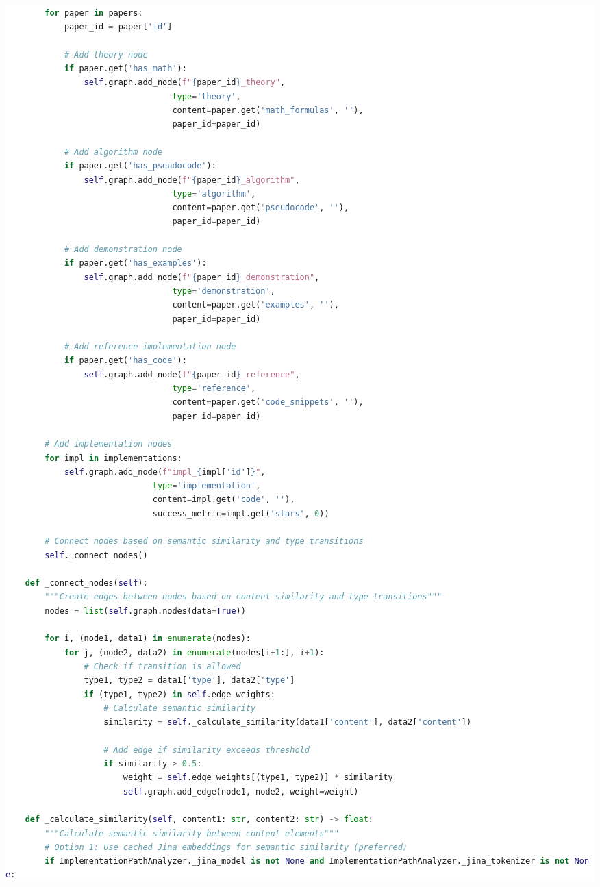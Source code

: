 ```python
        for paper in papers:
            paper_id = paper['id']
            
            # Add theory node
            if paper.get('has_math'):
                self.graph.add_node(f"{paper_id}_theory", 
                                  type='theory',
                                  content=paper.get('math_formulas', ''),
                                  paper_id=paper_id)
            
            # Add algorithm node
            if paper.get('has_pseudocode'):
                self.graph.add_node(f"{paper_id}_algorithm",
                                  type='algorithm', 
                                  content=paper.get('pseudocode', ''),
                                  paper_id=paper_id)
            
            # Add demonstration node
            if paper.get('has_examples'):
                self.graph.add_node(f"{paper_id}_demonstration",
                                  type='demonstration',
                                  content=paper.get('examples', ''),
                                  paper_id=paper_id)
            
            # Add reference implementation node
            if paper.get('has_code'):
                self.graph.add_node(f"{paper_id}_reference",
                                  type='reference',
                                  content=paper.get('code_snippets', ''),
                                  paper_id=paper_id)
        
        # Add implementation nodes
        for impl in implementations:
            self.graph.add_node(f"impl_{impl['id']}",
                              type='implementation',
                              content=impl.get('code', ''),
                              success_metric=impl.get('stars', 0))
        
        # Connect nodes based on semantic similarity and type transitions
        self._connect_nodes()
    
    def _connect_nodes(self):
        """Create edges between nodes based on content similarity and type transitions"""
        nodes = list(self.graph.nodes(data=True))
        
        for i, (node1, data1) in enumerate(nodes):
            for j, (node2, data2) in enumerate(nodes[i+1:], i+1):
                # Check if transition is allowed
                type1, type2 = data1['type'], data2['type']
                if (type1, type2) in self.edge_weights:
                    # Calculate semantic similarity
                    similarity = self._calculate_similarity(data1['content'], data2['content'])
                    
                    # Add edge if similarity exceeds threshold
                    if similarity > 0.5:
                        weight = self.edge_weights[(type1, type2)] * similarity
                        self.graph.add_edge(node1, node2, weight=weight)
    
    def _calculate_similarity(self, content1: str, content2: str) -> float:
        """Calculate semantic similarity between content elements"""
        # Option 1: Use cached Jina embeddings for semantic similarity (preferred)
        if ImplementationPathAnalyzer._jina_model is not None and ImplementationPathAnalyzer._jina_tokenizer is not None:
```